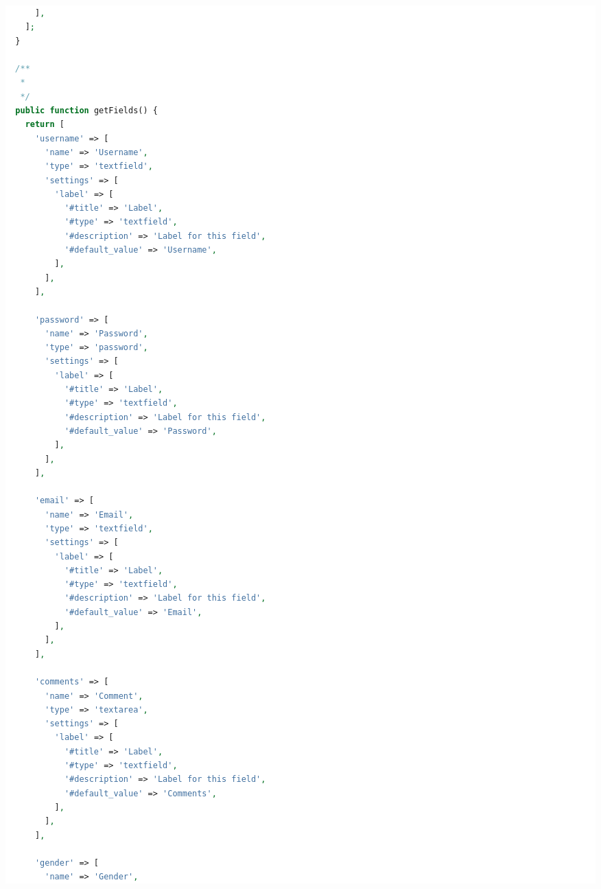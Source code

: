 ```php
      ],
    ];
  }

  /**
   *
   */
  public function getFields() {
    return [
      'username' => [
        'name' => 'Username',
        'type' => 'textfield',
        'settings' => [
          'label' => [
            '#title' => 'Label',
            '#type' => 'textfield',
            '#description' => 'Label for this field',
            '#default_value' => 'Username',
          ],
        ],
      ],

      'password' => [
        'name' => 'Password',
        'type' => 'password',
        'settings' => [
          'label' => [
            '#title' => 'Label',
            '#type' => 'textfield',
            '#description' => 'Label for this field',
            '#default_value' => 'Password',
          ],
        ],
      ],

      'email' => [
        'name' => 'Email',
        'type' => 'textfield',
        'settings' => [
          'label' => [
            '#title' => 'Label',
            '#type' => 'textfield',
            '#description' => 'Label for this field',
            '#default_value' => 'Email',
          ],
        ],
      ],

      'comments' => [
        'name' => 'Comment',
        'type' => 'textarea',
        'settings' => [
          'label' => [
            '#title' => 'Label',
            '#type' => 'textfield',
            '#description' => 'Label for this field',
            '#default_value' => 'Comments',
          ],
        ],
      ],

      'gender' => [
        'name' => 'Gender',
```